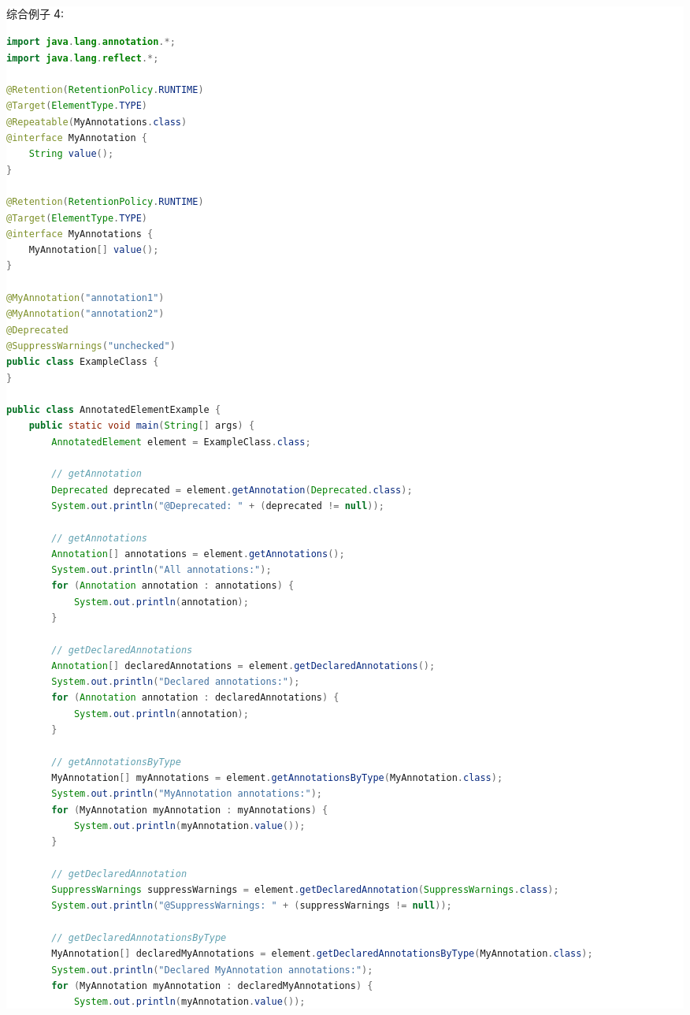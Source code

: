 综合例子 4:
```Java
import java.lang.annotation.*;
import java.lang.reflect.*;

@Retention(RetentionPolicy.RUNTIME)
@Target(ElementType.TYPE)
@Repeatable(MyAnnotations.class)
@interface MyAnnotation {
    String value();
}

@Retention(RetentionPolicy.RUNTIME)
@Target(ElementType.TYPE)
@interface MyAnnotations {
    MyAnnotation[] value();
}

@MyAnnotation("annotation1")
@MyAnnotation("annotation2")
@Deprecated
@SuppressWarnings("unchecked")
public class ExampleClass {
}

public class AnnotatedElementExample {
    public static void main(String[] args) {
        AnnotatedElement element = ExampleClass.class;

        // getAnnotation
        Deprecated deprecated = element.getAnnotation(Deprecated.class);
        System.out.println("@Deprecated: " + (deprecated != null));

        // getAnnotations
        Annotation[] annotations = element.getAnnotations();
        System.out.println("All annotations:");
        for (Annotation annotation : annotations) {
            System.out.println(annotation);
        }

        // getDeclaredAnnotations
        Annotation[] declaredAnnotations = element.getDeclaredAnnotations();
        System.out.println("Declared annotations:");
        for (Annotation annotation : declaredAnnotations) {
            System.out.println(annotation);
        }

        // getAnnotationsByType
        MyAnnotation[] myAnnotations = element.getAnnotationsByType(MyAnnotation.class);
        System.out.println("MyAnnotation annotations:");
        for (MyAnnotation myAnnotation : myAnnotations) {
            System.out.println(myAnnotation.value());
        }

        // getDeclaredAnnotation
        SuppressWarnings suppressWarnings = element.getDeclaredAnnotation(SuppressWarnings.class);
        System.out.println("@SuppressWarnings: " + (suppressWarnings != null));

        // getDeclaredAnnotationsByType
        MyAnnotation[] declaredMyAnnotations = element.getDeclaredAnnotationsByType(MyAnnotation.class);
        System.out.println("Declared MyAnnotation annotations:");
        for (MyAnnotation myAnnotation : declaredMyAnnotations) {
            System.out.println(myAnnotation.value());
```